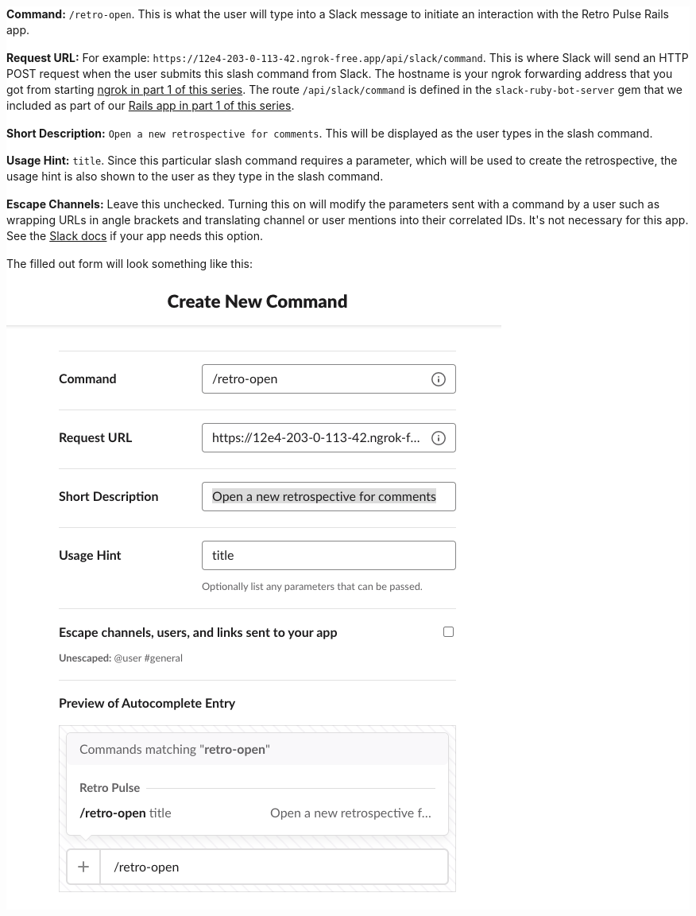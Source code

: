 **Command:** `/retro-open`. This is what the user will type into a Slack message to initiate an interaction with the Retro Pulse Rails app.

**Request URL:** For example: `https://12e4-203-0-113-42.ngrok-free.app/api/slack/command`. This is where Slack will send an HTTP POST request when the user submits this slash command from Slack. The hostname is your ngrok forwarding address that you got from starting [ngrok in part 1 of this series](../rails-slack-app-part1-oauth#ngrok). The route `/api/slack/command` is defined in the `slack-ruby-bot-server` gem that we included as part of our [Rails app in part 1 of this series](../rails-slack-app-part1-oauth#create-rails-app).

**Short Description:** `Open a new retrospective for comments`. This will be displayed as the user types in the slash command.

**Usage Hint:** `title`. Since this particular slash command requires a parameter, which will be used to create the retrospective, the usage hint is also shown to the user as they type in the slash command.

**Escape Channels:** Leave this unchecked. Turning this on will modify the parameters sent with a command by a user such as wrapping URLs in angle brackets and translating channel or user mentions into their correlated IDs. It's not necessary for this app. See the [Slack docs](https://api.slack.com/interactivity/slash-commands) if your app needs this option.

The filled out form will look something like this:

![slack create new command](../images/slack-create-new-command.png "slack create new command")
